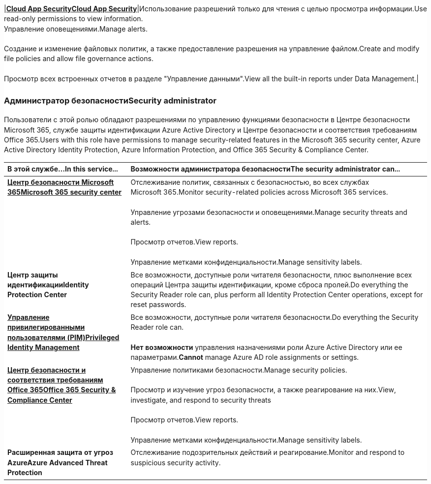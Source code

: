 |[<span data-ttu-id="2a1b7-173">**Cloud App Security**</span><span class="sxs-lookup"><span data-stu-id="2a1b7-173">**Cloud App Security**</span></span>](https://docs.microsoft.com/cloud-app-security/manage-admins)|<span data-ttu-id="2a1b7-174">Использование разрешений только для чтения с целью просмотра информации.</span><span class="sxs-lookup"><span data-stu-id="2a1b7-174">Use read-only permissions to view information.</span></span> <br/><span data-ttu-id="2a1b7-175">Управление оповещениями.</span><span class="sxs-lookup"><span data-stu-id="2a1b7-175">Manage alerts.</span></span> <br/><br/> <span data-ttu-id="2a1b7-176">Создание и изменение файловых политик, а также предоставление разрешения на управление файлом.</span><span class="sxs-lookup"><span data-stu-id="2a1b7-176">Create and modify file policies and allow file governance actions.</span></span> <br/><br/> <span data-ttu-id="2a1b7-177">Просмотр всех встроенных отчетов в разделе "Управление данными".</span><span class="sxs-lookup"><span data-stu-id="2a1b7-177">View all the built-in reports under Data Management.</span></span>|

### <a name="security-administrator"></a><span data-ttu-id="2a1b7-178">Администратор безопасности</span><span class="sxs-lookup"><span data-stu-id="2a1b7-178">Security administrator</span></span>

<span data-ttu-id="2a1b7-179">Пользователи с этой ролью обладают разрешениями по управлению функциями безопасности в Центре безопасности Microsoft 365, службе защиты идентификации Azure Active Directory и Центре безопасности и соответствия требованиям Office 365.</span><span class="sxs-lookup"><span data-stu-id="2a1b7-179">Users with this role have permissions to manage security-related features in the Microsoft 365 security center, Azure Active Directory Identity Protection, Azure Information Protection, and Office 365 Security & Compliance Center.</span></span>

|<span data-ttu-id="2a1b7-180">**В этой службе…**</span><span class="sxs-lookup"><span data-stu-id="2a1b7-180">**In this service...**</span></span>|<span data-ttu-id="2a1b7-181">**Возможности администратора безопасности**</span><span class="sxs-lookup"><span data-stu-id="2a1b7-181">**The security administrator can...**</span></span>|
|:-----|:-----|
|[<span data-ttu-id="2a1b7-182">**Центр безопасности Microsoft 365**</span><span class="sxs-lookup"><span data-stu-id="2a1b7-182">**Microsoft 365 security center**</span></span>](https://security.microsoft.com/)|<span data-ttu-id="2a1b7-183">Отслеживание политик, связанных с безопасностью, во всех службах Microsoft 365.</span><span class="sxs-lookup"><span data-stu-id="2a1b7-183">Monitor security-related policies across Microsoft 365 services.</span></span> <br/><br/>  <span data-ttu-id="2a1b7-184">Управление угрозами безопасности и оповещениями.</span><span class="sxs-lookup"><span data-stu-id="2a1b7-184">Manage security threats and alerts.</span></span> <br/><br/> <span data-ttu-id="2a1b7-185">Просмотр отчетов.</span><span class="sxs-lookup"><span data-stu-id="2a1b7-185">View reports.</span></span> <br/><br/> <span data-ttu-id="2a1b7-186">Управление метками конфиденциальности.</span><span class="sxs-lookup"><span data-stu-id="2a1b7-186">Manage sensitivity labels.</span></span>|
|<span data-ttu-id="2a1b7-187">**Центр защиты идентификации**</span><span class="sxs-lookup"><span data-stu-id="2a1b7-187">**Identity Protection Center**</span></span>|<span data-ttu-id="2a1b7-188">Все возможности, доступные роли читателя безопасности, плюс выполнение всех операций Центра защиты идентификации, кроме сброса пролей.</span><span class="sxs-lookup"><span data-stu-id="2a1b7-188">Do everything the Security Reader role can, plus  perform all Identity Protection Center operations, except for reset passwords.</span></span>|
|[<span data-ttu-id="2a1b7-189">**Управление привилегированными пользователями (PIM)**</span><span class="sxs-lookup"><span data-stu-id="2a1b7-189">**Privileged Identity Management**</span></span>](https://docs.microsoft.com/azure/active-directory/privileged-identity-management/pim-configure)|<span data-ttu-id="2a1b7-190">Все возможности, доступные роли читателя безопасности.</span><span class="sxs-lookup"><span data-stu-id="2a1b7-190">Do everything the Security Reader role can.</span></span> <br/><br/> <span data-ttu-id="2a1b7-191">**Нет возможности** управления назначениями роли Azure Active Directory или ее параметрами.</span><span class="sxs-lookup"><span data-stu-id="2a1b7-191">**Cannot** manage Azure AD role assignments or settings.</span></span>|
|[<span data-ttu-id="2a1b7-192">**Центр безопасности и соответствия требованиям Office 365**</span><span class="sxs-lookup"><span data-stu-id="2a1b7-192">**Office 365 Security & Compliance Center**</span></span>](https://docs.microsoft.com/office365/admin/add-users/about-admin-roles)|<span data-ttu-id="2a1b7-193">Управление политиками безопасности.</span><span class="sxs-lookup"><span data-stu-id="2a1b7-193">Manage security policies.</span></span> <br/><br/> <span data-ttu-id="2a1b7-194">Просмотр и изучение угроз безопасности, а также реагирование на них.</span><span class="sxs-lookup"><span data-stu-id="2a1b7-194">View, investigate, and respond to security threats</span></span> <br/><br/> <span data-ttu-id="2a1b7-195">Просмотр отчетов.</span><span class="sxs-lookup"><span data-stu-id="2a1b7-195">View reports.</span></span> <br/><br/> <span data-ttu-id="2a1b7-196">Управление метками конфиденциальности.</span><span class="sxs-lookup"><span data-stu-id="2a1b7-196">Manage sensitivity labels.</span></span>|
|<span data-ttu-id="2a1b7-197">**Расширенная защита от угроз Azure**</span><span class="sxs-lookup"><span data-stu-id="2a1b7-197">**Azure Advanced Threat Protection**</span></span>|<span data-ttu-id="2a1b7-198">Отслеживание подозрительных действий и реагирование.</span><span class="sxs-lookup"><span data-stu-id="2a1b7-198">Monitor and respond to suspicious security activity.</span></span>|